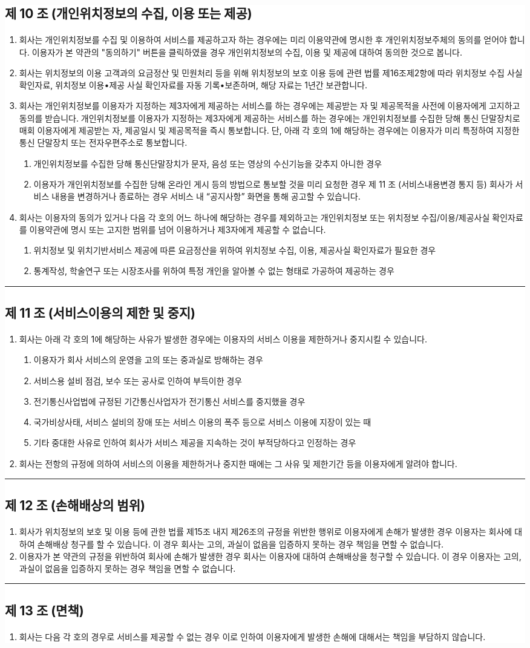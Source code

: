 
## **제 10 조 (개인위치정보의 수집, 이용 또는 제공)**

1. 회사는 개인위치정보를 수집 및 이용하여 서비스를 제공하고자 하는 경우에는 미리 이용약관에 명시한 후 개인위치정보주체의 동의를 얻어야 합니다. 이용자가 본 약관의 "동의하기" 버튼을 클릭하였을 경우 개인위치정보의 수집, 이용 및 제공에 대하여 동의한 것으로 봅니다.
2. 회사는 위치정보의 이용 고객과의 요금정산 및 민원처리 등을 위해 위치정보의 보호 이용 등에 관련 법률 제16조제2항에 따라 위치정보 수집 사실 확인자료, 위치정보 이용•제공 사실 확인자료를 자동 기록•보존하며, 해당 자료는 1년간 보관합니다.
3. 회사는 개인위치정보를 이용자가 지정하는 제3자에게 제공하는 서비스를 하는 경우에는 제공받는 자 및 제공목적을 사전에 이용자에게 고지하고 동의를 받습니다. 개인위치정보를 이용자가 지정하는 제3자에게 제공하는 서비스를 하는 경우에는 개인위치정보를 수집한 당해 통신 단말장치로 매회 이용자에게 제공받는 자, 제공일시 및 제공목적을 즉시 통보합니다. 단, 아래 각 호의 1에 해당하는 경우에는 이용자가 미리 특정하여 지정한 통신 단말장치 또는 전자우편주소로 통보합니다.
    
    1) 개인위치정보를 수집한 당해 통신단말장치가 문자, 음성 또는 영상의 수신기능을 갖추지 아니한 경우
    
    2) 이용자가 개인위치정보를 수집한 당해 온라인 게시 등의 방법으로 통보할 것을 미리 요청한 경우 제 11 조 (서비스내용변경 통지 등) 회사가 서비스 내용을 변경하거나 종료하는 경우 서비스 내 “공지사항” 화면을 통해 공고할 수 있습니다.
    
4. 회사는 이용자의 동의가 있거나 다음 각 호의 어느 하나에 해당하는 경우를 제외하고는 개인위치정보 또는 위치정보 수집/이용/제공사실 확인자료를 이용약관에 명시 또는 고지한 범위를 넘어 이용하거나 제3자에게 제공할 수 없습니다.
    
    1) 위치정보 및 위치기반서비스 제공에 따른 요금정산을 위하여 위치정보 수집, 이용, 제공사실 확인자료가 필요한 경우
    
    2) 통계작성, 학술연구 또는 시장조사를 위하여 특정 개인을 알아볼 수 없는 형태로 가공하여 제공하는 경우
    

---

## **제 11 조 (서비스이용의 제한 및 중지)**

1. 회사는 아래 각 호의 1에 해당하는 사유가 발생한 경우에는 이용자의 서비스 이용을 제한하거나 중지시킬 수 있습니다.
    
    1) 이용자가 회사 서비스의 운영을 고의 또는 중과실로 방해하는 경우
    
    2) 서비스용 설비 점검, 보수 또는 공사로 인하여 부득이한 경우
    
    3) 전기통신사업법에 규정된 기간통신사업자가 전기통신 서비스를 중지했을 경우
    
    4) 국가비상사태, 서비스 설비의 장애 또는 서비스 이용의 폭주 등으로 서비스 이용에 지장이 있는 때
    
    5) 기타 중대한 사유로 인하여 회사가 서비스 제공을 지속하는 것이 부적당하다고 인정하는 경우
    
2. 회사는 전항의 규정에 의하여 서비스의 이용을 제한하거나 중지한 때에는 그 사유 및 제한기간 등을 이용자에게 알려야 합니다.

---

## **제 12 조 (손해배상의 범위)**

1. 회사가 위치정보의 보호 및 이용 등에 관한 법률 제15조 내지 제26조의 규정을 위반한 행위로 이용자에게 손해가 발생한 경우 이용자는 회사에 대하여 손해배상 청구를 할 수 있습니다. 이 경우 회사는 고의, 과실이 없음을 입증하지 못하는 경우 책임을 면할 수 없습니다.
2. 이용자가 본 약관의 규정을 위반하여 회사에 손해가 발생한 경우 회사는 이용자에 대하여 손해배상을 청구할 수 있습니다. 이 경우 이용자는 고의, 과실이 없음을 입증하지 못하는 경우 책임을 면할 수 없습니다.

---

## **제 13 조 (면책)**

1. 회사는 다음 각 호의 경우로 서비스를 제공할 수 없는 경우 이로 인하여 이용자에게 발생한 손해에 대해서는 책임을 부담하지 않습니다.
    
